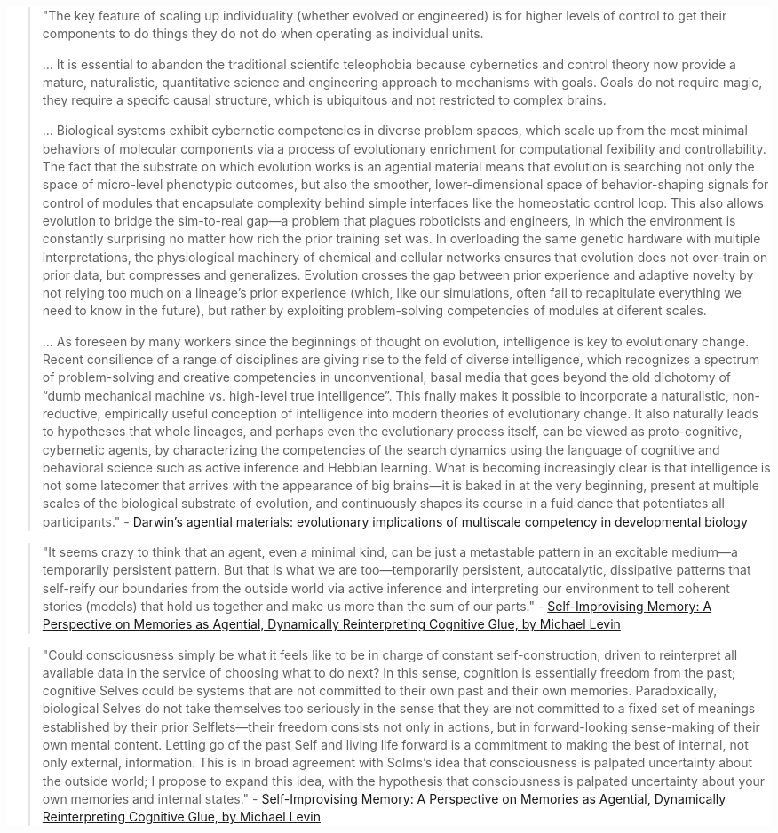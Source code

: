 


> "The key feature of scaling up individuality (whether evolved or engineered) is for higher levels of control to get their components to do things they do not do when operating as individual units.
>
> ... It is essential to abandon the traditional scientifc teleophobia because cybernetics and control theory now provide a mature, naturalistic, quantitative science and engineering approach to mechanisms with goals. Goals do not require magic, they require a specifc causal structure, which is ubiquitous and not restricted to complex brains.
>
> ... Biological systems exhibit cybernetic competencies in diverse problem spaces, which scale up from the most minimal behaviors of molecular components via a process of evolutionary enrichment for computational fexibility and controllability. The fact that the substrate on which evolution works is an agential material means that evolution is searching not only the space of micro-level phenotypic outcomes, but also the smoother, lower-dimensional space of behavior-shaping signals for control of modules that encapsulate complexity behind simple interfaces like the homeostatic control loop. This also allows evolution to bridge the sim-to-real gap—a problem that plagues roboticists and engineers, in which the environment is constantly surprising no matter how rich the prior training set was. In overloading the same genetic hardware with multiple interpretations, the physiological machinery of chemical and cellular networks ensures that evolution does not over-train on prior data, but compresses and generalizes. Evolution crosses the gap between prior experience and adaptive novelty by not relying too much on a lineage’s prior experience (which, like our simulations, often fail to recapitulate everything we need to know in the future), but rather by exploiting problem-solving competencies of modules at diferent scales.
>
> ... As foreseen by many workers since the beginnings of thought on evolution, intelligence is key to evolutionary change. Recent consilience of a range of disciplines are giving rise to the feld of diverse intelligence, which recognizes a spectrum of problem-solving and creative competencies in unconventional, basal media that goes beyond the old dichotomy of “dumb mechanical machine vs. high-level true intelligence”. This fnally makes it possible to incorporate a naturalistic, non-reductive, empirically useful conception of intelligence into modern theories of evolutionary change. It also naturally leads to hypotheses that whole lineages, and perhaps even the evolutionary process itself, can be viewed as proto-cognitive, cybernetic agents, by characterizing the competencies of the search dynamics using the language of cognitive and behavioral science such as active inference and Hebbian learning. What is becoming increasingly clear is that intelligence is not some latecomer that arrives with the appearance of big brains—it is baked in at the very beginning, present at multiple scales of the biological substrate of evolution, and continuously shapes its course in a fuid dance that potentiates all participants." - [Darwin’s agential materials: evolutionary implications of multiscale competency in developmental biology](https://link.springer.com/article/10.1007/s00018-023-04790-z)




> "It seems crazy to think that an agent, even a minimal kind, can be just a metastable pattern in an excitable medium—a temporarily persistent pattern. But that is what we are too—temporarily persistent, autocatalytic, dissipative patterns that self-reify our boundaries from the outside world via active inference and interpreting our environment to tell coherent stories (models) that hold us together and make us more than the sum of our parts." - [Self-Improvising Memory: A Perspective on Memories as Agential, Dynamically Reinterpreting Cognitive Glue, by Michael Levin](https://www.mdpi.com/1099-4300/26/6/481)

> "Could consciousness simply be what it feels like to be in charge of constant self-construction, driven to reinterpret all available data in the service of choosing what to do next? In this sense, cognition is essentially freedom from the past; cognitive Selves could be systems that are not committed to their own past and their own memories. Paradoxically, biological Selves do not take themselves too seriously in the sense that they are not committed to a fixed set of meanings established by their prior Selflets—their freedom consists not only in actions, but in forward-looking sense-making of their own mental content. Letting go of the past Self and living life forward is a commitment to making the best of internal, not only external, information. This is in broad agreement with Solms’s idea that consciousness is palpated uncertainty about the outside world; I propose to expand this idea, with the hypothesis that consciousness is palpated uncertainty about your own memories and internal states." - [Self-Improvising Memory: A Perspective on Memories as Agential, Dynamically Reinterpreting Cognitive Glue, by Michael Levin](https://www.mdpi.com/1099-4300/26/6/481)
